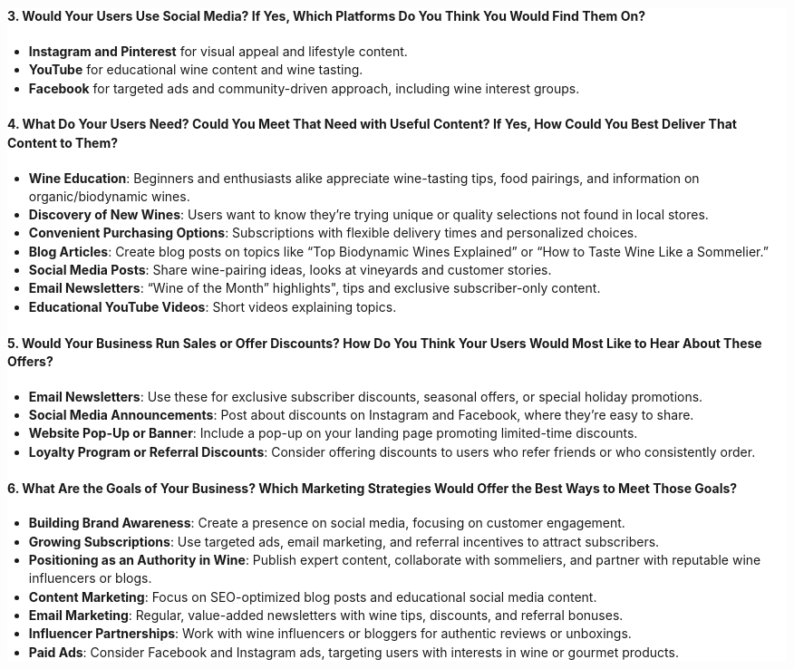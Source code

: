 #### 3. Would Your Users Use Social Media? If Yes, Which Platforms Do You Think You Would Find Them On?

   - **Instagram and Pinterest** for visual appeal and lifestyle content.
   - **YouTube** for educational wine content and wine tasting.
   - **Facebook** for targeted ads and community-driven approach, including wine interest groups.

#### 4. What Do Your Users Need? Could You Meet That Need with Useful Content? If Yes, How Could You Best Deliver That Content to Them?

   - **Wine Education**: Beginners and enthusiasts alike appreciate wine-tasting tips, food pairings, and information on organic/biodynamic wines.
   - **Discovery of New Wines**: Users want to know they’re trying unique or quality selections not found in local stores.
   - **Convenient Purchasing Options**: Subscriptions with flexible delivery times and personalized choices.
   - **Blog Articles**: Create blog posts on topics like “Top Biodynamic Wines Explained” or “How to Taste Wine Like a Sommelier.”
   - **Social Media Posts**: Share wine-pairing ideas, looks at vineyards and customer stories.
   - **Email Newsletters**: “Wine of the Month” highlights", tips and exclusive subscriber-only content.
   - **Educational YouTube Videos**: Short videos explaining topics.

#### 5. Would Your Business Run Sales or Offer Discounts? How Do You Think Your Users Would Most Like to Hear About These Offers?

   - **Email Newsletters**: Use these for exclusive subscriber discounts, seasonal offers, or special holiday promotions.
   - **Social Media Announcements**: Post about discounts on Instagram and Facebook, where they’re easy to share.
   - **Website Pop-Up or Banner**: Include a pop-up on your landing page promoting limited-time discounts.
   - **Loyalty Program or Referral Discounts**: Consider offering discounts to users who refer friends or who consistently order.

#### 6. What Are the Goals of Your Business? Which Marketing Strategies Would Offer the Best Ways to Meet Those Goals?

   - **Building Brand Awareness**: Create a presence on social media, focusing on customer engagement.
   - **Growing Subscriptions**: Use targeted ads, email marketing, and referral incentives to attract subscribers.
   - **Positioning as an Authority in Wine**: Publish expert content, collaborate with sommeliers, and partner with reputable wine influencers or blogs.
   - **Content Marketing**: Focus on SEO-optimized blog posts and educational social media content.
   - **Email Marketing**: Regular, value-added newsletters with wine tips, discounts, and referral bonuses.
   - **Influencer Partnerships**: Work with wine influencers or bloggers for authentic reviews or unboxings.
   - **Paid Ads**: Consider Facebook and Instagram ads, targeting users with interests in wine or gourmet products.
